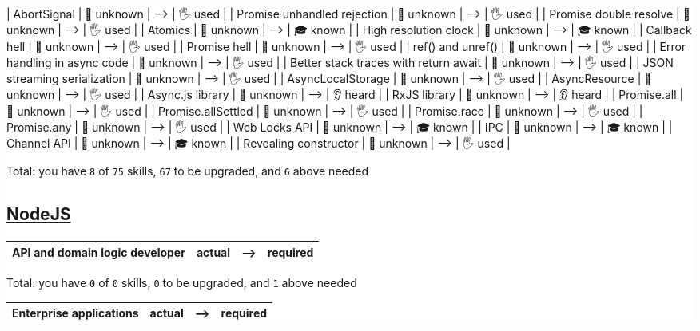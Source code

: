 | AbortSignal | 🤷 unknown | ⟶  | 🖐️ used |
| Promise unhandled rejection | 🤷 unknown | ⟶  | 🖐️ used |
| Promise double resolve | 🤷 unknown | ⟶  | 🖐️ used |
| Atomics | 🤷 unknown | ⟶  | 🎓 known |
| High resolution clock | 🤷 unknown | ⟶  | 🎓 known |
| Callback hell | 🤷 unknown | ⟶  | 🖐️ used |
| Promise hell | 🤷 unknown | ⟶  | 🖐️ used |
| ref() and unref() | 🤷 unknown | ⟶  | 🖐️ used |
| Error handling in async code | 🤷 unknown | ⟶  | 🖐️ used |
| Better stack traces with return await | 🤷 unknown | ⟶  | 🖐️ used |
| JSON streaming serialization | 🤷 unknown | ⟶  | 🖐️ used |
| AsyncLocalStorage | 🤷 unknown | ⟶  | 🖐️ used |
| AsyncResource | 🤷 unknown | ⟶  | 🖐️ used |
| Async.js library | 🤷 unknown | ⟶  | 👂 heard |
| RxJS library | 🤷 unknown | ⟶  | 👂 heard |
| Promise.all | 🤷 unknown | ⟶  | 🖐️ used |
| Promise.allSettled | 🤷 unknown | ⟶  | 🖐️ used |
| Promise.race | 🤷 unknown | ⟶  | 🖐️ used |
| Promise.any | 🤷 unknown | ⟶  | 🖐️ used |
| Web Locks API | 🤷 unknown | ⟶  | 🎓 known |
| IPC | 🤷 unknown | ⟶  | 🎓 known |
| Channel API | 🤷 unknown | ⟶  | 🎓 known |
| Revealing constructor | 🤷 unknown | ⟶  | 🖐️ used |

Total: you have `8` of `75` skills, `67` to be upgraded, and `6` above needed

## [NodeJS](/Skills/NodeJS.md)


| API and domain logic developer | actual | ⟶  | required |
| --- | --- | --- | --- |

Total: you have `0` of `0` skills, `0` to be upgraded, and `1` above needed

| Enterprise applications | actual | ⟶  | required |
| --- | --- | --- | --- |
